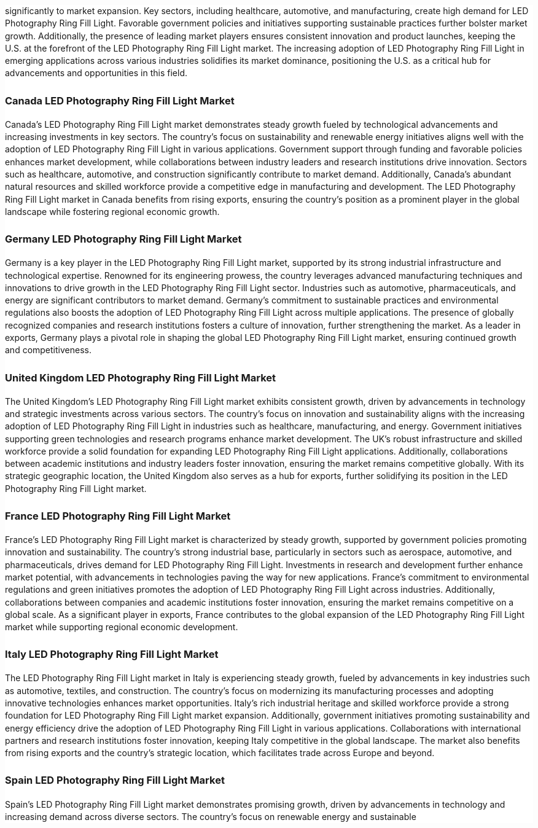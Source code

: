 significantly to market expansion. Key sectors, including healthcare, automotive, and manufacturing, create high demand for LED Photography Ring Fill Light. Favorable government policies and initiatives supporting sustainable practices further bolster market growth. Additionally, the presence of leading market players ensures consistent innovation and product launches, keeping the U.S. at the forefront of the LED Photography Ring Fill Light market. The increasing adoption of LED Photography Ring Fill Light in emerging applications across various industries solidifies its market dominance, positioning the U.S. as a critical hub for advancements and opportunities in this field.</p><h3>Canada LED Photography Ring Fill Light Market</h3><p>Canada&rsquo;s LED Photography Ring Fill Light market demonstrates steady growth fueled by technological advancements and increasing investments in key sectors. The country&rsquo;s focus on sustainability and renewable energy initiatives aligns well with the adoption of LED Photography Ring Fill Light in various applications. Government support through funding and favorable policies enhances market development, while collaborations between industry leaders and research institutions drive innovation. Sectors such as healthcare, automotive, and construction significantly contribute to market demand. Additionally, Canada&rsquo;s abundant natural resources and skilled workforce provide a competitive edge in manufacturing and development. The LED Photography Ring Fill Light market in Canada benefits from rising exports, ensuring the country&rsquo;s position as a prominent player in the global landscape while fostering regional economic growth.</p><h3>Germany LED Photography Ring Fill Light Market</h3><p>Germany is a key player in the LED Photography Ring Fill Light market, supported by its strong industrial infrastructure and technological expertise. Renowned for its engineering prowess, the country leverages advanced manufacturing techniques and innovations to drive growth in the LED Photography Ring Fill Light sector. Industries such as automotive, pharmaceuticals, and energy are significant contributors to market demand. Germany&rsquo;s commitment to sustainable practices and environmental regulations also boosts the adoption of LED Photography Ring Fill Light across multiple applications. The presence of globally recognized companies and research institutions fosters a culture of innovation, further strengthening the market. As a leader in exports, Germany plays a pivotal role in shaping the global LED Photography Ring Fill Light market, ensuring continued growth and competitiveness.</p><h3>United Kingdom LED Photography Ring Fill Light Market</h3><p>The United Kingdom&rsquo;s LED Photography Ring Fill Light market exhibits consistent growth, driven by advancements in technology and strategic investments across various sectors. The country&rsquo;s focus on innovation and sustainability aligns with the increasing adoption of LED Photography Ring Fill Light in industries such as healthcare, manufacturing, and energy. Government initiatives supporting green technologies and research programs enhance market development. The UK&rsquo;s robust infrastructure and skilled workforce provide a solid foundation for expanding LED Photography Ring Fill Light applications. Additionally, collaborations between academic institutions and industry leaders foster innovation, ensuring the market remains competitive globally. With its strategic geographic location, the United Kingdom also serves as a hub for exports, further solidifying its position in the LED Photography Ring Fill Light market.</p><h3>France LED Photography Ring Fill Light Market</h3><p>France&rsquo;s LED Photography Ring Fill Light market is characterized by steady growth, supported by government policies promoting innovation and sustainability. The country&rsquo;s strong industrial base, particularly in sectors such as aerospace, automotive, and pharmaceuticals, drives demand for LED Photography Ring Fill Light. Investments in research and development further enhance market potential, with advancements in technologies paving the way for new applications. France&rsquo;s commitment to environmental regulations and green initiatives promotes the adoption of LED Photography Ring Fill Light across industries. Additionally, collaborations between companies and academic institutions foster innovation, ensuring the market remains competitive on a global scale. As a significant player in exports, France contributes to the global expansion of the LED Photography Ring Fill Light market while supporting regional economic development.</p><h3>Italy LED Photography Ring Fill Light Market</h3><p>The LED Photography Ring Fill Light market in Italy is experiencing steady growth, fueled by advancements in key industries such as automotive, textiles, and construction. The country&rsquo;s focus on modernizing its manufacturing processes and adopting innovative technologies enhances market opportunities. Italy&rsquo;s rich industrial heritage and skilled workforce provide a strong foundation for LED Photography Ring Fill Light market expansion. Additionally, government initiatives promoting sustainability and energy efficiency drive the adoption of LED Photography Ring Fill Light in various applications. Collaborations with international partners and research institutions foster innovation, keeping Italy competitive in the global landscape. The market also benefits from rising exports and the country&rsquo;s strategic location, which facilitates trade across Europe and beyond.</p><h3>Spain LED Photography Ring Fill Light Market</h3><p>Spain&rsquo;s LED Photography Ring Fill Light market demonstrates promising growth, driven by advancements in technology and increasing demand across diverse sectors. The country&rsquo;s focus on renewable energy and sustainable